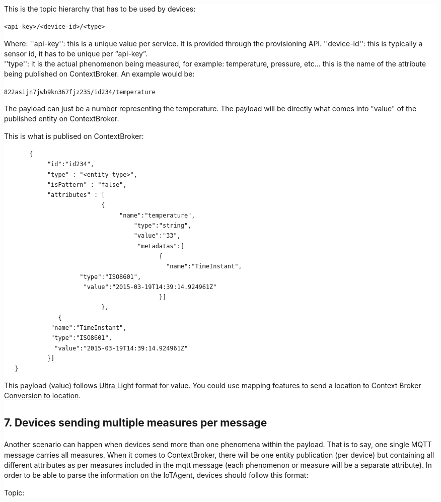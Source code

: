 This is the topic hierarchy that has to be used by devices:

	<api-key>/<device-id>/<type>

Where:
''api-key'': this is a unique value per service. It is provided through the provisioning API.
''device-id'': this is typically a sensor id, it has to be unique per “api-key”.  
''type'': it is the actual phenomenon being measured, for example: temperature, pressure, etc… this is the name of the attribute being published on ContextBroker.
An example would be:

	822asijn7jwb9kn367fjz235/id234/temperature

The payload can just be a number representing the temperature. The payload will be directly what comes into "value" of the published entity on ContextBroker. 

This is what is publised on ContextBroker: 

           {
                "id":"id234",
                "type" : "<entity-type>",
                "isPattern" : "false",
                "attributes" : [
                               {
                                	"name":"temperature",
                                        "type":"string",
                                        "value":"33",
                                         "metadatas":[
                                               {
                                                 "name":"TimeInstant",
						 "type":"ISO8601",
						  "value":"2015-03-19T14:39:14.924961Z"
                                               }]
                               },
			       {
				 "name":"TimeInstant",
				 "type":"ISO8601",
				  "value":"2015-03-19T14:39:14.924961Z"
				}]
	   }

This payload (value) follows [Ultra Light](UL20_protocol.md) format for value. You could use mapping features to send a location to Context Broker [Conversion to location](modules.md).

<a name="def-multi"></a>
## 7. Devices sending multiple measures per message

Another scenario can happen when devices send more than one phenomena within the payload.  That is to say, one single MQTT message carries all measures. When it comes to ContextBroker, there will be one entity publication (per device) but containing all different attributes as per measures included in the mqtt message (each phenomenon or measure will be a separate attribute). In order to be able to parse the information on the IoTAgent, devices should follow this format:

Topic:
